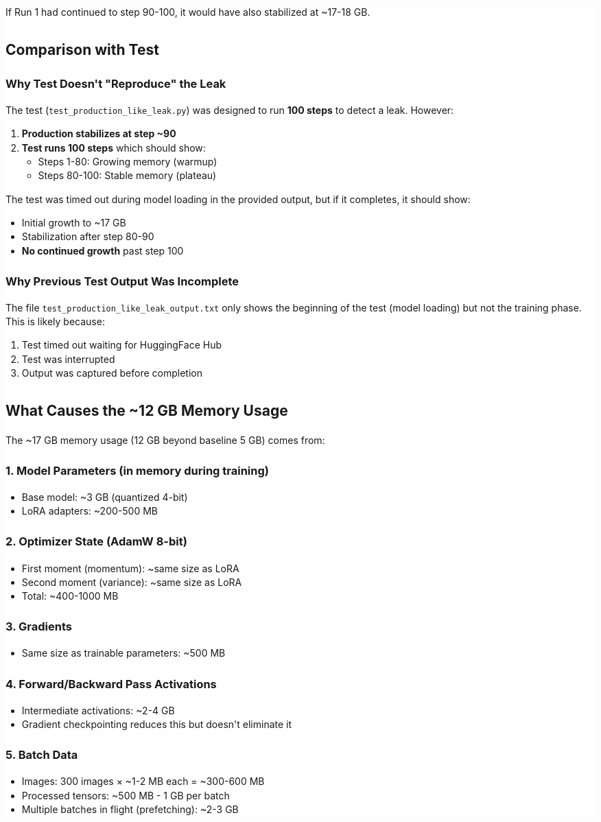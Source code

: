 If Run 1 had continued to step 90-100, it would have also stabilized at ~17-18 GB.

## Comparison with Test

### Why Test Doesn't "Reproduce" the Leak

The test (`test_production_like_leak.py`) was designed to run **100 steps** to detect a leak. However:

1. **Production stabilizes at step ~90**
2. **Test runs 100 steps** which should show:
   - Steps 1-80: Growing memory (warmup)
   - Steps 80-100: Stable memory (plateau)

The test was timed out during model loading in the provided output, but if it completes, it should show:
- Initial growth to ~17 GB
- Stabilization after step 80-90
- **No continued growth** past step 100

### Why Previous Test Output Was Incomplete

The file `test_production_like_leak_output.txt` only shows the beginning of the test (model loading) but not the training phase. This is likely because:
1. Test timed out waiting for HuggingFace Hub
2. Test was interrupted
3. Output was captured before completion

## What Causes the ~12 GB Memory Usage

The ~17 GB memory usage (12 GB beyond baseline 5 GB) comes from:

### 1. Model Parameters (in memory during training)
- Base model: ~3 GB (quantized 4-bit)
- LoRA adapters: ~200-500 MB

### 2. Optimizer State (AdamW 8-bit)
- First moment (momentum): ~same size as LoRA
- Second moment (variance): ~same size as LoRA
- Total: ~400-1000 MB

### 3. Gradients
- Same size as trainable parameters: ~500 MB

### 4. Forward/Backward Pass Activations
- Intermediate activations: ~2-4 GB
- Gradient checkpointing reduces this but doesn't eliminate it

### 5. Batch Data
- Images: 300 images × ~1-2 MB each = ~300-600 MB
- Processed tensors: ~500 MB - 1 GB per batch
- Multiple batches in flight (prefetching): ~2-3 GB
